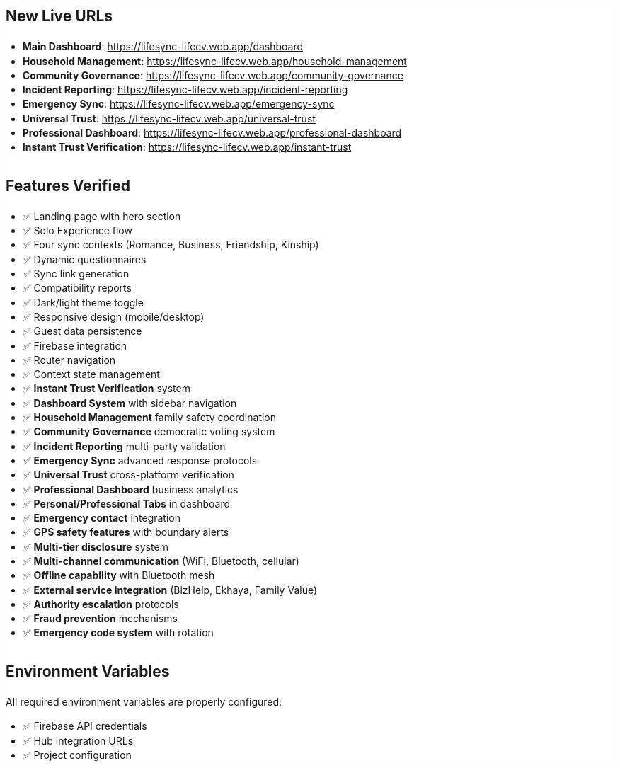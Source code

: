 ## New Live URLs

- **Main Dashboard**: https://lifesync-lifecv.web.app/dashboard
- **Household Management**: https://lifesync-lifecv.web.app/household-management
- **Community Governance**: https://lifesync-lifecv.web.app/community-governance
- **Incident Reporting**: https://lifesync-lifecv.web.app/incident-reporting
- **Emergency Sync**: https://lifesync-lifecv.web.app/emergency-sync
- **Universal Trust**: https://lifesync-lifecv.web.app/universal-trust
- **Professional Dashboard**: https://lifesync-lifecv.web.app/professional-dashboard
- **Instant Trust Verification**: https://lifesync-lifecv.web.app/instant-trust

## Features Verified

- ✅ Landing page with hero section
- ✅ Solo Experience flow
- ✅ Four sync contexts (Romance, Business, Friendship, Kinship)
- ✅ Dynamic questionnaires
- ✅ Sync link generation
- ✅ Compatibility reports
- ✅ Dark/light theme toggle
- ✅ Responsive design (mobile/desktop)
- ✅ Guest data persistence
- ✅ Firebase integration
- ✅ Router navigation
- ✅ Context state management
- ✅ **Instant Trust Verification** system
- ✅ **Dashboard System** with sidebar navigation
- ✅ **Household Management** family safety coordination
- ✅ **Community Governance** democratic voting system
- ✅ **Incident Reporting** multi-party validation
- ✅ **Emergency Sync** advanced response protocols
- ✅ **Universal Trust** cross-platform verification
- ✅ **Professional Dashboard** business analytics
- ✅ **Personal/Professional Tabs** in dashboard
- ✅ **Emergency contact** integration
- ✅ **GPS safety features** with boundary alerts
- ✅ **Multi-tier disclosure** system
- ✅ **Multi-channel communication** (WiFi, Bluetooth, cellular)
- ✅ **Offline capability** with Bluetooth mesh
- ✅ **External service integration** (BizHelp, Ekhaya, Family Value)
- ✅ **Authority escalation** protocols
- ✅ **Fraud prevention** mechanisms
- ✅ **Emergency code system** with rotation

## Environment Variables

All required environment variables are properly configured:
- ✅ Firebase API credentials
- ✅ Hub integration URLs
- ✅ Project configuration

